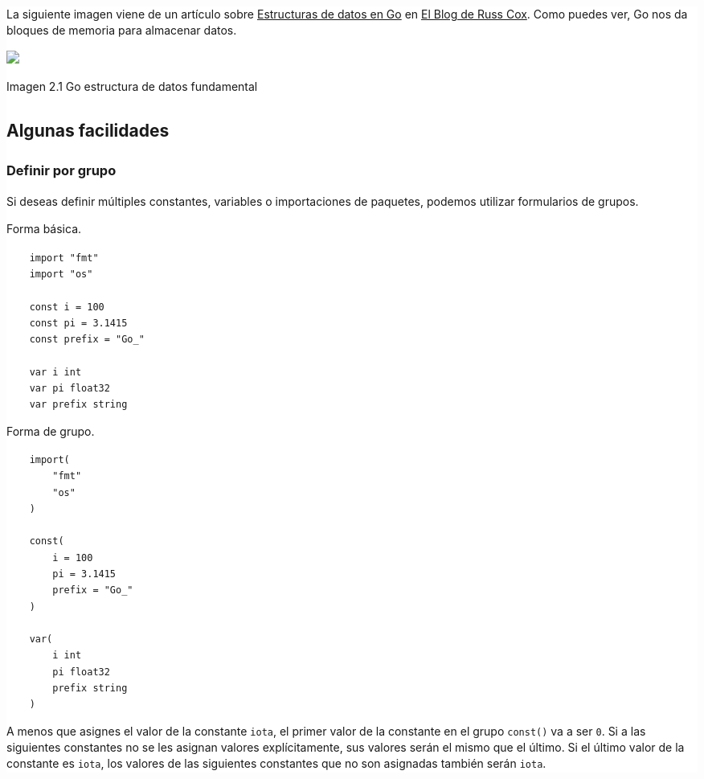 La siguiente imagen viene de un artículo sobre [Estructuras de datos en Go](http://research.swtch.com/godata) en [El Blog de Russ Cox](http://research.swtch.com/). Como puedes ver, Go nos da bloques de memoria para almacenar datos.

![](images/2.2.basic.png)

Imagen 2.1 Go estructura de datos fundamental

## Algunas facilidades

### Definir por grupo

Si deseas definir múltiples constantes, variables o importaciones de paquetes, podemos utilizar formularios de grupos.

Forma básica.

```
	import "fmt"
	import "os"

	const i = 100
	const pi = 3.1415
	const prefix = "Go_"

	var i int
	var pi float32
	var prefix string
```

Forma de grupo.

```
	import(
    	"fmt"
    	"os"
	)

	const(
    	i = 100
    	pi = 3.1415
    	prefix = "Go_"
	)

	var(
    	i int
    	pi float32
    	prefix string
	)
```

A menos que asignes el valor de la constante `iota`, el primer valor de la constante en el grupo `const()` va a ser `0`. Si a las siguientes constantes no se les asignan valores explícitamente, sus valores serán el mismo que el último. Si el último valor de la constante es `iota`, los valores de las siguientes constantes que no son asignadas también serán `iota`.
